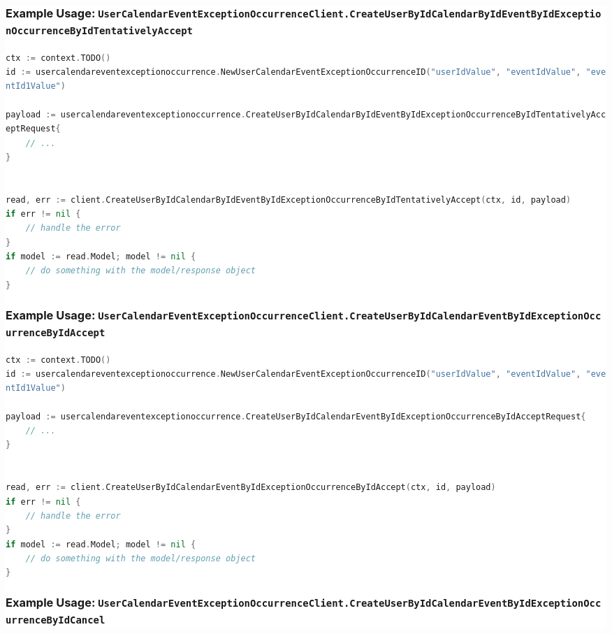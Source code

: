 ### Example Usage: `UserCalendarEventExceptionOccurrenceClient.CreateUserByIdCalendarByIdEventByIdExceptionOccurrenceByIdTentativelyAccept`

```go
ctx := context.TODO()
id := usercalendareventexceptionoccurrence.NewUserCalendarEventExceptionOccurrenceID("userIdValue", "eventIdValue", "eventId1Value")

payload := usercalendareventexceptionoccurrence.CreateUserByIdCalendarByIdEventByIdExceptionOccurrenceByIdTentativelyAcceptRequest{
	// ...
}


read, err := client.CreateUserByIdCalendarByIdEventByIdExceptionOccurrenceByIdTentativelyAccept(ctx, id, payload)
if err != nil {
	// handle the error
}
if model := read.Model; model != nil {
	// do something with the model/response object
}
```


### Example Usage: `UserCalendarEventExceptionOccurrenceClient.CreateUserByIdCalendarEventByIdExceptionOccurrenceByIdAccept`

```go
ctx := context.TODO()
id := usercalendareventexceptionoccurrence.NewUserCalendarEventExceptionOccurrenceID("userIdValue", "eventIdValue", "eventId1Value")

payload := usercalendareventexceptionoccurrence.CreateUserByIdCalendarEventByIdExceptionOccurrenceByIdAcceptRequest{
	// ...
}


read, err := client.CreateUserByIdCalendarEventByIdExceptionOccurrenceByIdAccept(ctx, id, payload)
if err != nil {
	// handle the error
}
if model := read.Model; model != nil {
	// do something with the model/response object
}
```


### Example Usage: `UserCalendarEventExceptionOccurrenceClient.CreateUserByIdCalendarEventByIdExceptionOccurrenceByIdCancel`
